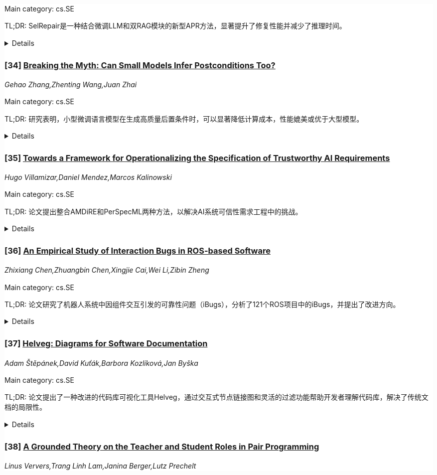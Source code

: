 Main category: cs.SE

TL;DR: SelRepair是一种结合微调LLM和双RAG模块的新型APR方法，显著提升了修复性能并减少了推理时间。


<details><summary>Details</summary></details>


### [34] [Breaking the Myth: Can Small Models Infer Postconditions Too?](https://arxiv.org/abs/2507.10182)
*Gehao Zhang,Zhenting Wang,Juan Zhai*

Main category: cs.SE

TL;DR: 研究表明，小型微调语言模型在生成高质量后置条件时，可以显著降低计算成本，性能媲美或优于大型模型。


<details><summary>Details</summary></details>


### [35] [Towards a Framework for Operationalizing the Specification of Trustworthy AI Requirements](https://arxiv.org/abs/2507.10228)
*Hugo Villamizar,Daniel Mendez,Marcos Kalinowski*

Main category: cs.SE

TL;DR: 论文提出整合AMDiRE和PerSpecML两种方法，以解决AI系统可信性需求工程中的挑战。


<details><summary>Details</summary></details>


### [36] [An Empirical Study of Interaction Bugs in ROS-based Software](https://arxiv.org/abs/2507.10235)
*Zhixiang Chen,Zhuangbin Chen,Xingjie Cai,Wei Li,Zibin Zheng*

Main category: cs.SE

TL;DR: 论文研究了机器人系统中因组件交互引发的可靠性问题（iBugs），分析了121个ROS项目中的iBugs，并提出了改进方向。


<details><summary>Details</summary></details>


### [37] [Helveg: Diagrams for Software Documentation](https://arxiv.org/abs/2507.10244)
*Adam Štěpánek,David Kuťák,Barbora Kozlíková,Jan Byška*

Main category: cs.SE

TL;DR: 论文提出了一种改进的代码库可视化工具Helveg，通过交互式节点链接图和灵活的过滤功能帮助开发者理解代码库，解决了传统文档的局限性。


<details><summary>Details</summary></details>


### [38] [A Grounded Theory on the Teacher and Student Roles in Pair Programming](https://arxiv.org/abs/2507.10305)
*Linus Ververs,Trang Linh Lam,Janina Berger,Lutz Prechelt*
